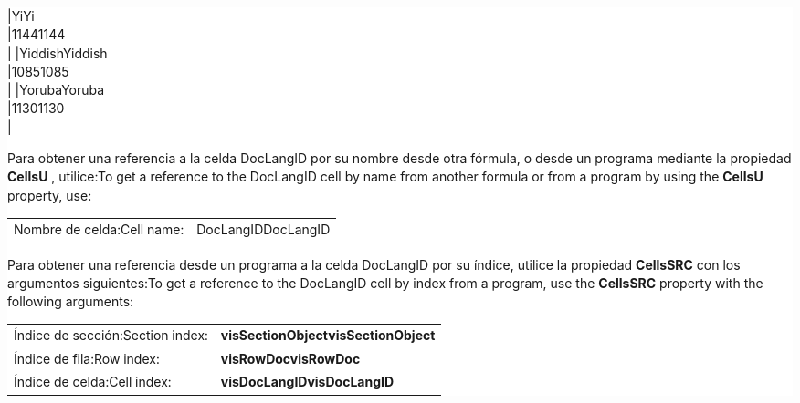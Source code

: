 |<span data-ttu-id="4a9d1-337">Yi</span><span class="sxs-lookup"><span data-stu-id="4a9d1-337">Yi</span></span>  <br/> |<span data-ttu-id="4a9d1-338">1144</span><span class="sxs-lookup"><span data-stu-id="4a9d1-338">1144</span></span>  <br/> |
|<span data-ttu-id="4a9d1-339">Yiddish</span><span class="sxs-lookup"><span data-stu-id="4a9d1-339">Yiddish</span></span>  <br/> |<span data-ttu-id="4a9d1-340">1085</span><span class="sxs-lookup"><span data-stu-id="4a9d1-340">1085</span></span>  <br/> |
|<span data-ttu-id="4a9d1-341">Yoruba</span><span class="sxs-lookup"><span data-stu-id="4a9d1-341">Yoruba</span></span>  <br/> |<span data-ttu-id="4a9d1-342">1130</span><span class="sxs-lookup"><span data-stu-id="4a9d1-342">1130</span></span>  <br/> |
   
<span data-ttu-id="4a9d1-343">Para obtener una referencia a la celda DocLangID por su nombre desde otra fórmula, o desde un programa mediante la propiedad **CellsU** , utilice:</span><span class="sxs-lookup"><span data-stu-id="4a9d1-343">To get a reference to the DocLangID cell by name from another formula or from a program by using the **CellsU** property, use:</span></span> 
  
|||
|:-----|:-----|
|<span data-ttu-id="4a9d1-344">Nombre de celda:</span><span class="sxs-lookup"><span data-stu-id="4a9d1-344">Cell name:</span></span>  <br/> |<span data-ttu-id="4a9d1-345">DocLangID</span><span class="sxs-lookup"><span data-stu-id="4a9d1-345">DocLangID</span></span>  <br/> |
   
<span data-ttu-id="4a9d1-346">Para obtener una referencia desde un programa a la celda DocLangID por su índice, utilice la propiedad **CellsSRC** con los argumentos siguientes:</span><span class="sxs-lookup"><span data-stu-id="4a9d1-346">To get a reference to the DocLangID cell by index from a program, use the **CellsSRC** property with the following arguments:</span></span> 
  
|||
|:-----|:-----|
|<span data-ttu-id="4a9d1-347">Índice de sección:</span><span class="sxs-lookup"><span data-stu-id="4a9d1-347">Section index:</span></span>  <br/> |<span data-ttu-id="4a9d1-348">**visSectionObject**</span><span class="sxs-lookup"><span data-stu-id="4a9d1-348">**visSectionObject**</span></span> <br/> |
|<span data-ttu-id="4a9d1-349">Índice de fila:</span><span class="sxs-lookup"><span data-stu-id="4a9d1-349">Row index:</span></span>  <br/> |<span data-ttu-id="4a9d1-350">**visRowDoc**</span><span class="sxs-lookup"><span data-stu-id="4a9d1-350">**visRowDoc**</span></span> <br/> |
|<span data-ttu-id="4a9d1-351">Índice de celda:</span><span class="sxs-lookup"><span data-stu-id="4a9d1-351">Cell index:</span></span>  <br/> |<span data-ttu-id="4a9d1-352">**visDocLangID**</span><span class="sxs-lookup"><span data-stu-id="4a9d1-352">**visDocLangID**</span></span> <br/> |
   

